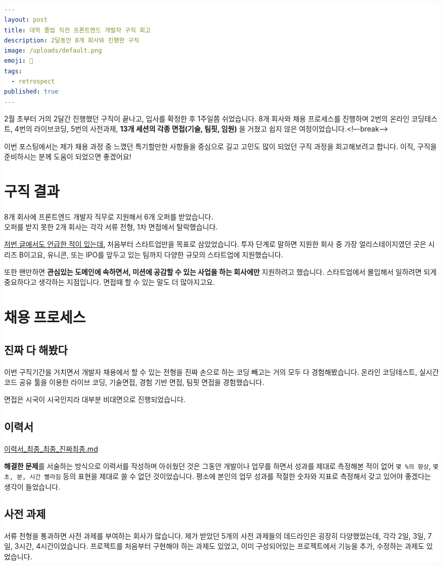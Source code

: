 ```yaml
---
layout: post
title: 대학 졸업 직전 프론트엔드 개발자 구직 회고
description: 2달동안 8개 회사와 진행한 구직
image: /uploads/default.png
emoji: 👔
tags:
  - retrospect
published: true
---
```


2월 초부터 거의 2달간 진행했던 구직이 끝나고, 입사를 확정한 후 1주일쯤 쉬었습니다. 8개 회사와 채용 프로세스를 진행하며 2번의 온라인 코딩테스트, 4번의 라이브코딩, 5번의 사전과제, **13개 세션의 각종 면접(기술, 팀핏, 임원)** 을 거쳤고 쉽지 않은 여정이었습니다.<!–-break-–>

이번 포스팅에서는 제가 채용 과정 중 느꼈던 특기할만한 사항들을 중심으로 길고 고민도 많이 되었던 구직 과정을 회고해보려고 합니다. 이직, 구직을 준비하시는 분께 도움이 되었으면 좋겠어요!

# 구직 결과

8개 회사에 프론트엔드 개발자 직무로 지원해서 6개 오퍼를 받았습니다.  
오퍼를 받지 못한 2개 회사는 각각 서류 전형, 1차 면접에서 탈락했습니다.

[저번 글에서도 언급한 적이 있는데,](https://maxkim-j.github.io/posts/2021-retrospect#6-%EC%B7%A8%EC%A4%80) 처음부터 스타트업만을 목표로 삼았었습니다. 투자 단계로 말하면 지원한 회사 중 가장 얼리스테이지였던 곳은 시리즈 B이고요, 유니콘, 또는 IPO를 앞두고 있는 팀까지 다양한 규모의 스타트업에 지원했습니다.

또한 왠만하면 **관심있는 도메인에 속하면서, 미션에 공감할 수 있는 사업을 하는 회사에만** 지원하려고 했습니다. 스타트업에서 몰입해서 일하려면 되게 중요하다고 생각하는 지점입니다. 면접때 할 수 있는 말도 더 많아지고요.

# 채용 프로세스

## 진짜 다 해봤다

이번 구직기간을 거치면서 개발자 채용에서 할 수 있는 전형을 진짜 손으로 하는 코딩 빼고는 거의 모두 다 경험해봤습니다. 온라인 코딩테스트, 실시간 코드 공유 툴을 이용한 라이브 코딩, 기술면접, 경험 기반 면접, 팀핏 면접을 경험했습니다.

면접은 시국이 시국인지라 대부분 비대면으로 진행되었습니다.

## 이력서

[이력서\_최종\_최종\_진짜최종.md](https://github.com/MaxKim-J/RESUME)

**해결한 문제**를 서술하는 방식으로 이력서를 작성하며 아쉬웠던 것은 그동안 개발이나 업무를 하면서 성과를 제대로 측정해본 적이 없어 `몇 %의 향상`, `몇 초, 분, 시간 빨라짐` 등의 표현을 제대로 쓸 수 없던 것이었습니다. 평소에 본인의 업무 성과를 적절한 숫자와 지표로 측정해서 갖고 있어야 좋겠다는 생각이 들었습니다.

## 사전 과제

서류 전형을 통과하면 사전 과제를 부여하는 회사가 많습니다. 제가 받았던 5개의 사전 과제들의 데드라인은 굉장히 다양했었는데, 각각 2일, 3일, 7일, 3시간, 4시간이었습니다. 프로젝트를 처음부터 구현해야 하는 과제도 있었고, 이미 구성되어있는 프로젝트에서 기능을 추가, 수정하는 과제도 있었습니다.
